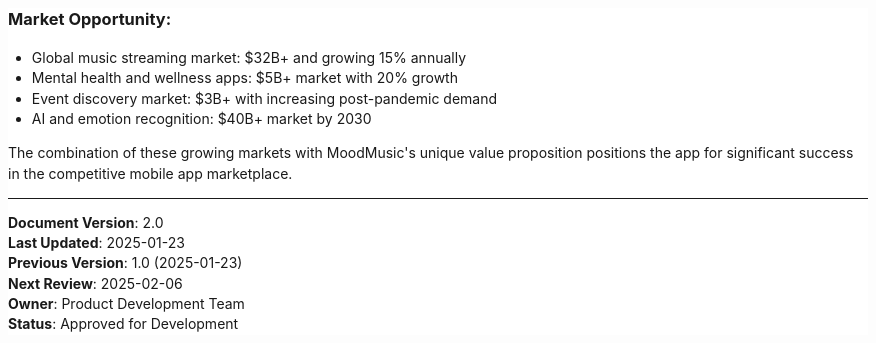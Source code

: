 ### Market Opportunity:
- Global music streaming market: $32B+ and growing 15% annually
- Mental health and wellness apps: $5B+ market with 20% growth
- Event discovery market: $3B+ with increasing post-pandemic demand
- AI and emotion recognition: $40B+ market by 2030

The combination of these growing markets with MoodMusic's unique value proposition positions the app for significant success in the competitive mobile app marketplace.

---

**Document Version**: 2.0  
**Last Updated**: 2025-01-23  
**Previous Version**: 1.0 (2025-01-23)  
**Next Review**: 2025-02-06  
**Owner**: Product Development Team  
**Status**: Approved for Development